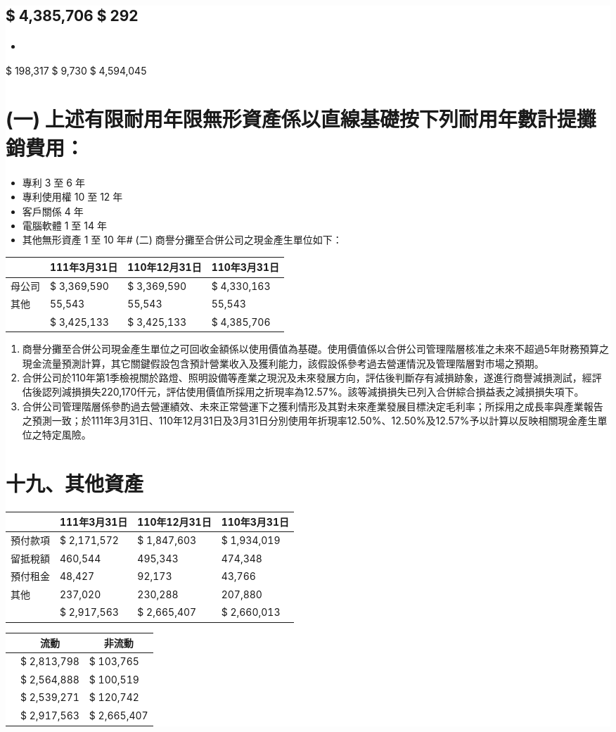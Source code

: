 $ 4,385,706
$ 292
-
-
$ 198,317
$ 9,730
$ 4,594,045

# (一) 上述有限耐用年限無形資產係以直線基礎按下列耐用年數計提攤銷費用：

- 專利 3 至 6 年
- 專利使用權 10 至 12 年
- 客戶關係 4 年
- 電腦軟體 1 至 14 年
- 其他無形資產 1 至 10 年# (二) 商譽分攤至合併公司之現金產生單位如下：

| |111年3月31日|110年12月31日|110年3月31日|
|---|---|---|---|
|母公司|$ 3,369,590|$ 3,369,590|$ 4,330,163|
|其他|55,543|55,543|55,543|
| |$ 3,425,133|$ 3,425,133|$ 4,385,706|

1. 商譽分攤至合併公司現金產生單位之可回收金額係以使用價值為基礎。使用價值係以合併公司管理階層核准之未來不超過5年財務預算之現金流量預測計算，其它關鍵假設包含預計營業收入及獲利能力，該假設係參考過去營運情況及管理階層對市場之預期。
2. 合併公司於110年第1季檢視關於路燈、照明設備等產業之現況及未來發展方向，評估後判斷存有減損跡象，遂進行商譽減損測試，經評估後認列減損損失220,170仟元，評估使用價值所採用之折現率為12.57%。該等減損損失已列入合併綜合損益表之減損損失項下。
3. 合併公司管理階層係參酌過去營運績效、未來正常營運下之獲利情形及其對未來產業發展目標決定毛利率；所採用之成長率與產業報告之預測一致；於111年3月31日、110年12月31日及3月31日分別使用年折現率12.50%、12.50%及12.57%予以計算以反映相關現金產生單位之特定風險。

# 十九、其他資產

| |111年3月31日|110年12月31日|110年3月31日|
|---|---|---|---|
|預付款項|$ 2,171,572|$ 1,847,603|$ 1,934,019|
|留抵稅額|460,544|495,343|474,348|
|預付租金|48,427|92,173|43,766|
|其他|237,020|230,288|207,880|
| |$ 2,917,563|$ 2,665,407|$ 2,660,013|

| |流動|非流動|
|---|---|---|
| |$ 2,813,798|$ 103,765|
| |$ 2,564,888|$ 100,519|
| |$ 2,539,271|$ 120,742|
| |$ 2,917,563|$ 2,665,407|# 二 十 、 短 期 借 款
